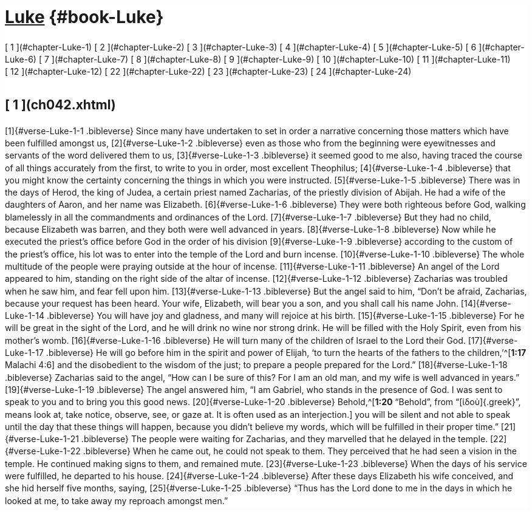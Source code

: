 # [Luke](ch001.xhtml) {#book-Luke}

<div id="chapterlinks-Luke" class="chapterlinks">[&nbsp;1&nbsp;](#chapter-Luke-1) [&nbsp;2&nbsp;](#chapter-Luke-2) [&nbsp;3&nbsp;](#chapter-Luke-3) [&nbsp;4&nbsp;](#chapter-Luke-4) [&nbsp;5&nbsp;](#chapter-Luke-5) [&nbsp;6&nbsp;](#chapter-Luke-6) [&nbsp;7&nbsp;](#chapter-Luke-7) [&nbsp;8&nbsp;](#chapter-Luke-8) [&nbsp;9&nbsp;](#chapter-Luke-9) [&nbsp;10&nbsp;](#chapter-Luke-10) [&nbsp;11&nbsp;](#chapter-Luke-11) [&nbsp;12&nbsp;](#chapter-Luke-12) [&nbsp;22&nbsp;](#chapter-Luke-22) [&nbsp;23&nbsp;](#chapter-Luke-23) [&nbsp;24&nbsp;](#chapter-Luke-24) </div>

<h2 class="chaptertitle">[&nbsp;1&nbsp;](ch042.xhtml)<span><span id="chapter-Luke-1"></span></span></h2>
 
[1]{#verse-Luke-1-1 .bibleverse} Since many have undertaken to set in order a narrative concerning those matters which have been fulfilled amongst us, [2]{#verse-Luke-1-2 .bibleverse} even as those who from the beginning were eyewitnesses and servants of the word delivered them to us, [3]{#verse-Luke-1-3 .bibleverse} it seemed good to me also, having traced the course of all things accurately from the first, to write to you in order, most excellent Theophilus; [4]{#verse-Luke-1-4 .bibleverse} that you might know the certainty concerning the things in which you were instructed.
[5]{#verse-Luke-1-5 .bibleverse} There was in the days of Herod, the king of Judea, a certain priest named Zacharias, of the priestly division of Abijah. He had a wife of the daughters of Aaron, and her name was Elizabeth. [6]{#verse-Luke-1-6 .bibleverse} They were both righteous before God, walking blamelessly in all the commandments and ordinances of the Lord. [7]{#verse-Luke-1-7 .bibleverse} But they had no child, because Elizabeth was barren, and they both were well advanced in years. [8]{#verse-Luke-1-8 .bibleverse} Now while he executed the priest’s office before God in the order of his division [9]{#verse-Luke-1-9 .bibleverse} according to the custom of the priest’s office, his lot was to enter into the temple of the Lord and burn incense. [10]{#verse-Luke-1-10 .bibleverse} The whole multitude of the people were praying outside at the hour of incense. [11]{#verse-Luke-1-11 .bibleverse} An angel of the Lord appeared to him, standing on the right side of the altar of incense. [12]{#verse-Luke-1-12 .bibleverse} Zacharias was troubled when he saw him, and fear fell upon him. [13]{#verse-Luke-1-13 .bibleverse} But the angel said to him, “Don’t be afraid, Zacharias, because your request has been heard. Your wife, Elizabeth, will bear you a son, and you shall call his name John. [14]{#verse-Luke-1-14 .bibleverse} You will have joy and gladness, and many will rejoice at his birth. [15]{#verse-Luke-1-15 .bibleverse} For he will be great in the sight of the Lord, and he will drink no wine nor strong drink. He will be filled with the Holy Spirit, even from his mother’s womb. [16]{#verse-Luke-1-16 .bibleverse} He will turn many of the children of Israel to the Lord their God. [17]{#verse-Luke-1-17 .bibleverse} He will go before him in the spirit and power of Elijah, ‘to turn the hearts of the fathers to the children,’^[**1:17** Malachi 4:6] and the disobedient to the wisdom of the just; to prepare a people prepared for the Lord.” [18]{#verse-Luke-1-18 .bibleverse} Zacharias said to the angel, “How can I be sure of this? For I am an old man, and my wife is well advanced in years.” [19]{#verse-Luke-1-19 .bibleverse} The angel answered him, “I am Gabriel, who stands in the presence of God. I was sent to speak to you and to bring you this good news. [20]{#verse-Luke-1-20 .bibleverse} Behold,^[**1:20** “Behold”, from “[ἰδοὺ]{.greek}”, means look at, take notice, observe, see, or gaze at. It is often used as an interjection.] you will be silent and not able to speak until the day that these things will happen, because you didn’t believe my words, which will be fulfilled in their proper time.” [21]{#verse-Luke-1-21 .bibleverse} The people were waiting for Zacharias, and they marvelled that he delayed in the temple. [22]{#verse-Luke-1-22 .bibleverse} When he came out, he could not speak to them. They perceived that he had seen a vision in the temple. He continued making signs to them, and remained mute. [23]{#verse-Luke-1-23 .bibleverse} When the days of his service were fulfilled, he departed to his house. [24]{#verse-Luke-1-24 .bibleverse} After these days Elizabeth his wife conceived, and she hid herself five months, saying, [25]{#verse-Luke-1-25 .bibleverse} “Thus has the Lord done to me in the days in which he looked at me, to take away my reproach amongst men.”